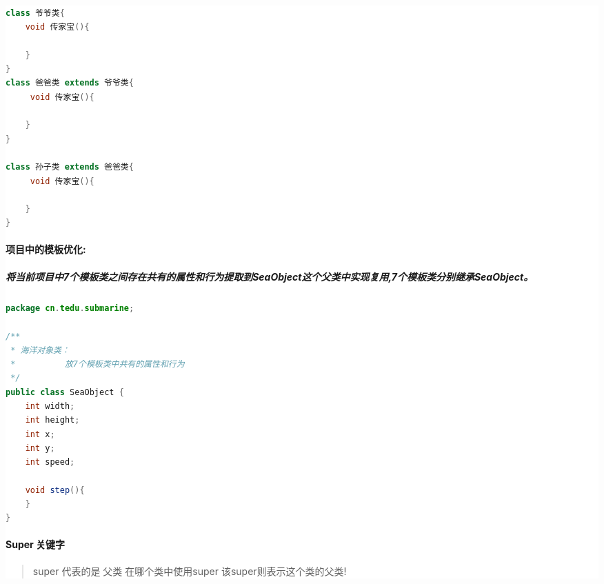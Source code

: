 ```java
class 爷爷类{
    void 传家宝(){
        
    }
}
class 爸爸类 extends 爷爷类{
     void 传家宝(){
        
    }	
}

class 孙子类 extends 爸爸类{
     void 传家宝(){
        
    }
}
```

#### 项目中的模板优化:

##### 将当前项目中7个模板类之间存在共有的属性和行为提取到SeaObject这个父类中实现复用,7个模板类分别继承SeaObject。

```java
package cn.tedu.submarine;

/**
 * 海洋对象类：
 *          放7个模板类中共有的属性和行为
 */
public class SeaObject {
    int width;
    int height;
    int x;
    int y;
    int speed;
    
    void step(){
    }
}

```

#### Super 关键字 

> super 代表的是 父类   在哪个类中使用super 该super则表示这个类的父类!


